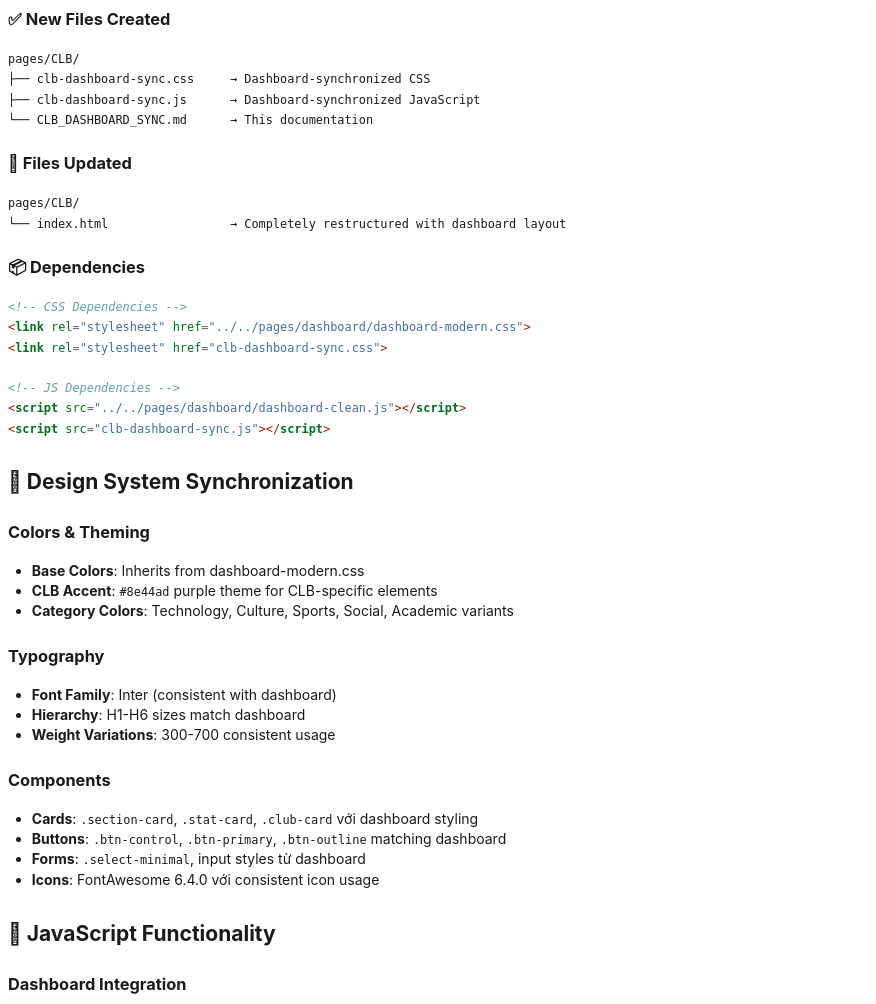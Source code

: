 ### ✅ **New Files Created**

```
pages/CLB/
├── clb-dashboard-sync.css     → Dashboard-synchronized CSS
├── clb-dashboard-sync.js      → Dashboard-synchronized JavaScript
└── CLB_DASHBOARD_SYNC.md      → This documentation
```

### 🔄 **Files Updated**

```
pages/CLB/
└── index.html                 → Completely restructured with dashboard layout
```

### 📦 **Dependencies**

```html
<!-- CSS Dependencies -->
<link rel="stylesheet" href="../../pages/dashboard/dashboard-modern.css">
<link rel="stylesheet" href="clb-dashboard-sync.css">

<!-- JS Dependencies -->  
<script src="../../pages/dashboard/dashboard-clean.js"></script>
<script src="clb-dashboard-sync.js"></script>
```

## 🎨 **Design System Synchronization**

### **Colors & Theming**

- **Base Colors**: Inherits from dashboard-modern.css
- **CLB Accent**: `#8e44ad` purple theme for CLB-specific elements
- **Category Colors**: Technology, Culture, Sports, Social, Academic variants

### **Typography**

- **Font Family**: Inter (consistent with dashboard)
- **Hierarchy**: H1-H6 sizes match dashboard
- **Weight Variations**: 300-700 consistent usage

### **Components**

- **Cards**: `.section-card`, `.stat-card`, `.club-card` với dashboard styling
- **Buttons**: `.btn-control`, `.btn-primary`, `.btn-outline` matching dashboard
- **Forms**: `.select-minimal`, input styles từ dashboard
- **Icons**: FontAwesome 6.4.0 với consistent icon usage

## 🔧 **JavaScript Functionality**

### **Dashboard Integration**
